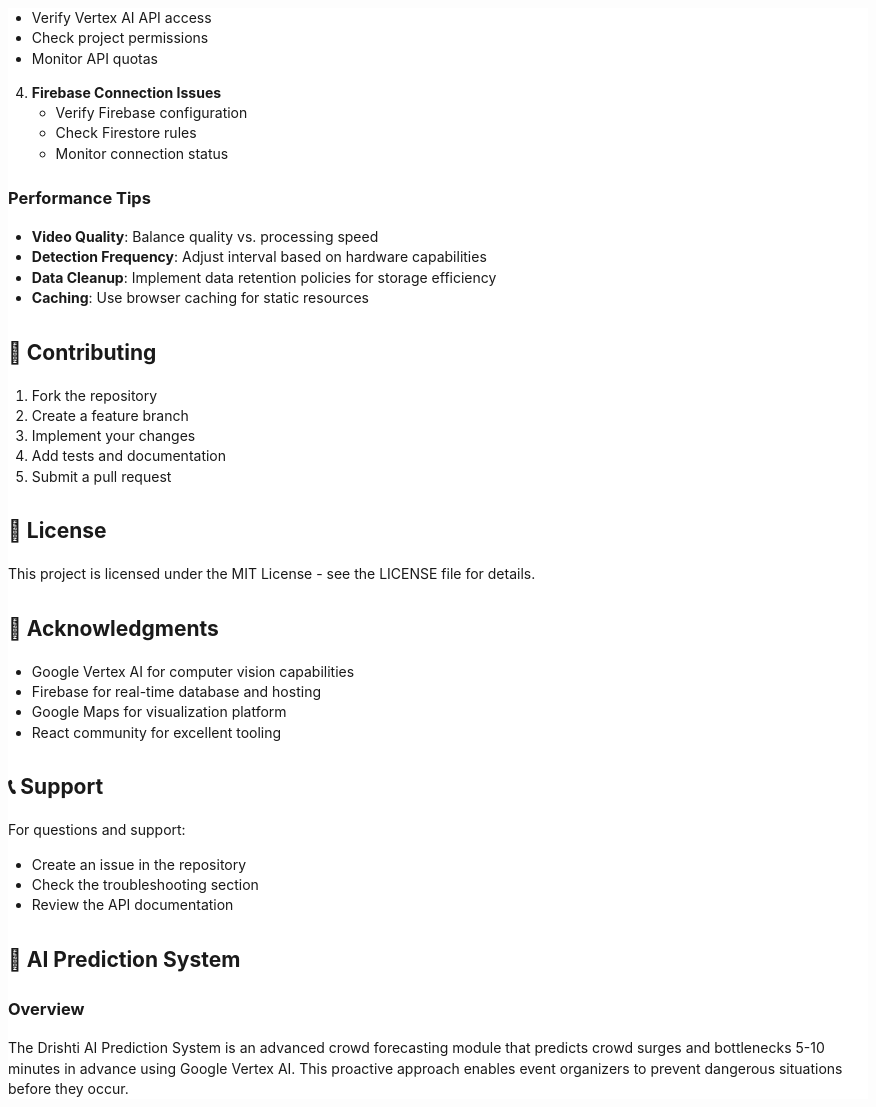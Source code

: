    - Verify Vertex AI API access
   - Check project permissions
   - Monitor API quotas

4. **Firebase Connection Issues**
   - Verify Firebase configuration
   - Check Firestore rules
   - Monitor connection status

### Performance Tips

- **Video Quality**: Balance quality vs. processing speed
- **Detection Frequency**: Adjust interval based on hardware capabilities
- **Data Cleanup**: Implement data retention policies for storage efficiency
- **Caching**: Use browser caching for static resources

## 🤝 Contributing

1. Fork the repository
2. Create a feature branch
3. Implement your changes
4. Add tests and documentation
5. Submit a pull request

## 📄 License

This project is licensed under the MIT License - see the LICENSE file for details.

## 🙏 Acknowledgments

- Google Vertex AI for computer vision capabilities
- Firebase for real-time database and hosting
- Google Maps for visualization platform
- React community for excellent tooling

## 📞 Support

For questions and support:

- Create an issue in the repository
- Check the troubleshooting section
- Review the API documentation

## 🔮 AI Prediction System

### Overview

The Drishti AI Prediction System is an advanced crowd forecasting module that predicts crowd surges and bottlenecks 5-10 minutes in advance using Google Vertex AI. This proactive approach enables event organizers to prevent dangerous situations before they occur.
